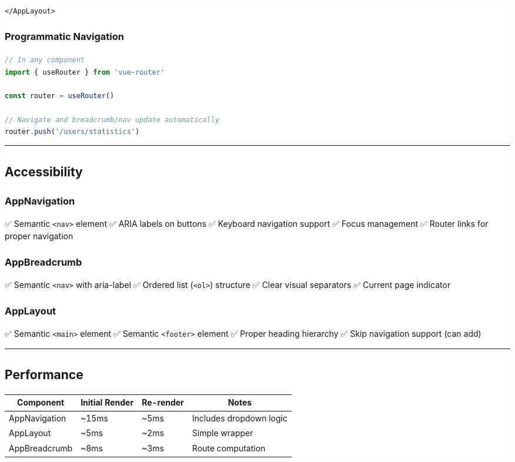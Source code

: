 ```vue
</AppLayout>
```

### Programmatic Navigation

```typescript
// In any component
import { useRouter } from 'vue-router'

const router = useRouter()

// Navigate and breadcrumb/nav update automatically
router.push('/users/statistics')
```

---

## Accessibility

### AppNavigation
✅ Semantic `<nav>` element
✅ ARIA labels on buttons
✅ Keyboard navigation support
✅ Focus management
✅ Router links for proper navigation

### AppBreadcrumb
✅ Semantic `<nav>` with aria-label
✅ Ordered list (`<ol>`) structure
✅ Clear visual separators
✅ Current page indicator

### AppLayout
✅ Semantic `<main>` element
✅ Semantic `<footer>` element
✅ Proper heading hierarchy
✅ Skip navigation support (can add)

---

## Performance

| Component | Initial Render | Re-render | Notes |
|-----------|----------------|-----------|-------|
| AppNavigation | ~15ms | ~5ms | Includes dropdown logic |
| AppLayout | ~5ms | ~2ms | Simple wrapper |
| AppBreadcrumb | ~8ms | ~3ms | Route computation |
